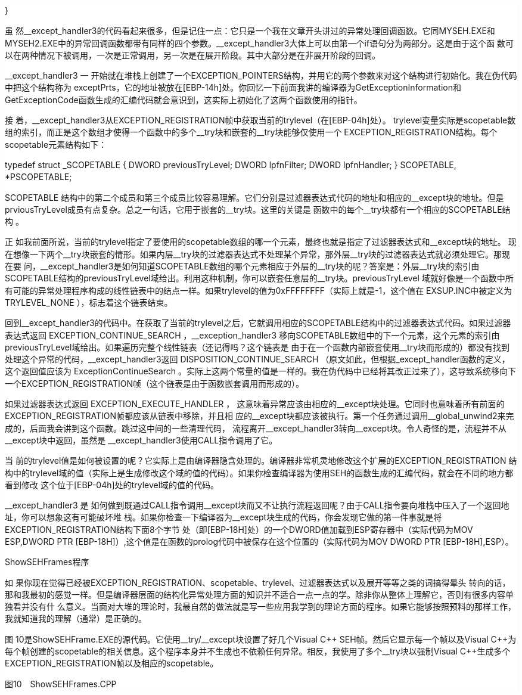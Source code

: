 }

虽 然__except_handler3的代码看起来很多，但是记住一点：它只是一个我在文章开头讲过的异常处理回调函数。它同MYSEH.EXE和 MYSEH2.EXE中的异常回调函数都带有同样的四个参数。__except_handler3大体上可以由第一个if语句分为两部分。这是由于这个函 数可以在两种情况下被调用，一次是正常调用，另一次是在展开阶段。其中大部分是在非展开阶段的回调。

__except_handler3 一 开始就在堆栈上创建了一个EXCEPTION_POINTERS结构，并用它的两个参数来对这个结构进行初始化。我在伪代码中把这个结构称为 exceptPrts，它的地址被放在[EBP-14h]处。你回忆一下前面我讲的编译器为GetExceptionInformation和 GetExceptionCode函数生成的汇编代码就会意识到，这实际上初始化了这两个函数使用的指针。

接 着，__except_handler3从EXCEPTION_REGISTRATION帧中获取当前的trylevel（在[EBP-04h]处）。 trylevel变量实际是scopetable数组的索引，而正是这个数组才使得一个函数中的多个__try块和嵌套的__try块能够仅使用一个 EXCEPTION_REGISTRATION结构。每个scopetable元素结构如下：

typedef struct _SCOPETABLE
{
  DWORD previousTryLevel;
  DWORD lpfnFilter;
  DWORD lpfnHandler;
} SCOPETABLE, *PSCOPETABLE;

SCOPETABLE 结构中的第二个成员和第三个成员比较容易理解。它们分别是过滤器表达式代码的地址和相应的__except块的地址。但是prviousTryLevel成员有点复杂。总之一句话，它用于嵌套的__try块。这里的关键是 函数中的每个__try块都有一个相应的SCOPETABLE结构 。



正 如我前面所说，当前的trylevel指定了要使用的scopetable数组的哪一个元素，最终也就是指定了过滤器表达式和__except块的地址。 现在想像一下两个__try块嵌套的情形。如果内层__try块的过滤器表达式不处理某个异常，那外层__try块的过滤器表达式就必须处理它。那现在要 问，__except_handler3是如何知道SCOPETABLE数组的哪个元素相应于外层的__try块的呢？答案是：外层__try块的索引由 SCOPETABLE结构的previousTryLevel域给出。利用这种机制，你可以嵌套任意层的__try块。previousTryLevel 域就好像是一个函数中所有可能的异常处理程序构成的线性链表中的结点一样。如果trylevel的值为0xFFFFFFFF（实际上就是-1，这个值在 EXSUP.INC中被定义为 TRYLEVEL_NONE ），标志着这个链表结束。

回到__except_handler3的代码中。在获取了当前的trylevel之后，它就调用相应的SCOPETABLE结构中的过滤器表达式代码。如果过滤器表达式返回 EXCEPTION_CONTINUE_SEARCH ，__exception_handler3 移向SCOPETABLE数组中的下一个元素，这个元素的索引由previousTryLevel域给出。如果遍历完整个线性链表（还记得吗？这个链表是 由于在一个函数内部嵌套使用__try块而形成的）都没有找到处理这个异常的代码，__except_handler3返回 DISPOSITION_CONTINUE_SEARCH （原文如此，但根据_except_handler函数的定义，这个返回值应该为 ExceptionContinueSearch 。实际上这两个常量的值是一样的。我在伪代码中已经将其改正过来了），这导致系统移向下一个EXCEPTION_REGISTRATION帧（这个链表是由于函数嵌套调用而形成的）。

如果过滤器表达式返回 EXCEPTION_EXECUTE_HANDLER ， 这意味着异常应该由相应的__except块处理。它同时也意味着所有前面的EXCEPTION_REGISTRATION帧都应该从链表中移除，并且相 应的__except块都应该被执行。第一个任务通过调用__global_unwind2来完成的，后面我会讲到这个函数。跳过这中间的一些清理代码， 流程离开__except_handler3转向__except块。令人奇怪的是，流程并不从__except块中返回，虽然是 __except_handler3使用CALL指令调用了它。

当 前的trylevel值是如何被设置的呢？它实际上是由编译器隐含处理的。编译器非常机灵地修改这个扩展的EXCEPTION_REGISTRATION 结构中的trylevel域的值（实际上是生成修改这个域的值的代码）。如果你检查编译器为使用SEH的函数生成的汇编代码，就会在不同的地方都看到修改 这个位于[EBP-04h]处的trylevel域的值的代码。

__except_handler3 是 如何做到既通过CALL指令调用__except块而又不让执行流程返回呢？由于CALL指令要向堆栈中压入了一个返回地址，你可以想象这有可能破坏堆 栈。如果你检查一下编译器为__except块生成的代码，你会发现它做的第一件事就是将EXCEPTION_REGISTRATION结构下面8个字节 处（即[EBP-18H]处）的一个DWORD值加载到ESP寄存器中（实际代码为MOV ESP,DWORD PTR [EBP-18H]）,这个值是在函数的prolog代码中被保存在这个位置的（实际代码为MOV DWORD PTR [EBP-18H],ESP）。

ShowSEHFrames程序

如 果你现在觉得已经被EXCEPTION_REGISTRATION、scopetable、trylevel、过滤器表达式以及展开等等之类的词搞得晕头 转向的话，那和我最初的感觉一样。但是编译器层面的结构化异常处理方面的知识并不适合一点一点的学。除非你从整体上理解它，否则有很多内容单独看并没有什 么意义。当面对大堆的理论时，我最自然的做法就是写一些应用我学到的理论方面的程序。如果它能够按照预料的那样工作，我就知道我的理解（通常）是正确的。

图 10是ShowSEHFrame.EXE的源代码。它使用__try/__except块设置了好几个Visual C++ SEH帧。然后它显示每一个帧以及Visual C++为每个帧创建的scopetable的相关信息。这个程序本身并不生成也不依赖任何异常。相反，我使用了多个__try块以强制Visual C++生成多个EXCEPTION_REGISTRATION帧以及相应的scopetable。

图10　ShowSEHFrames.CPP
